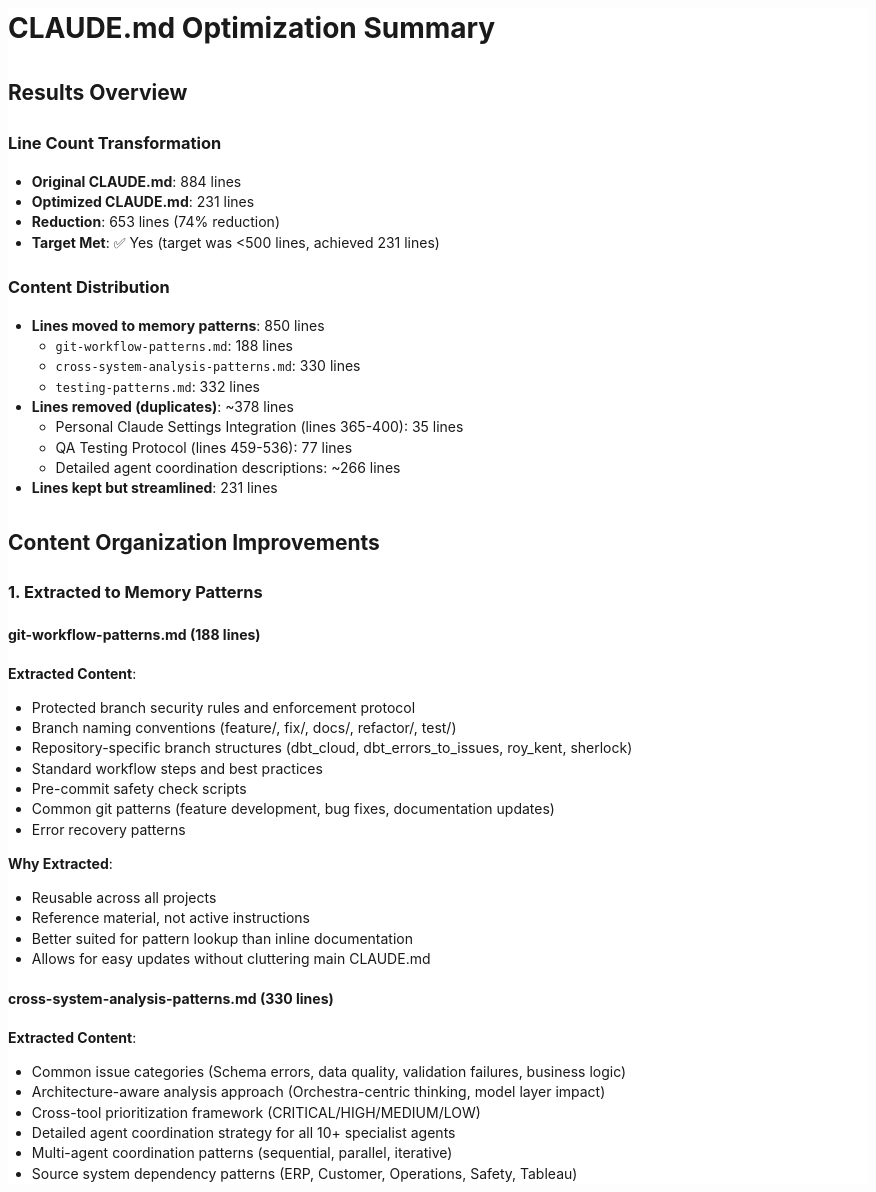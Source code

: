 # CLAUDE.md Optimization Summary

## Results Overview

### Line Count Transformation
- **Original CLAUDE.md**: 884 lines
- **Optimized CLAUDE.md**: 231 lines
- **Reduction**: 653 lines (74% reduction)
- **Target Met**: ✅ Yes (target was <500 lines, achieved 231 lines)

### Content Distribution
- **Lines moved to memory patterns**: 850 lines
  - `git-workflow-patterns.md`: 188 lines
  - `cross-system-analysis-patterns.md`: 330 lines
  - `testing-patterns.md`: 332 lines
- **Lines removed (duplicates)**: ~378 lines
  - Personal Claude Settings Integration (lines 365-400): 35 lines
  - QA Testing Protocol (lines 459-536): 77 lines
  - Detailed agent coordination descriptions: ~266 lines
- **Lines kept but streamlined**: 231 lines

## Content Organization Improvements

### 1. Extracted to Memory Patterns

#### git-workflow-patterns.md (188 lines)
**Extracted Content**:
- Protected branch security rules and enforcement protocol
- Branch naming conventions (feature/, fix/, docs/, refactor/, test/)
- Repository-specific branch structures (dbt_cloud, dbt_errors_to_issues, roy_kent, sherlock)
- Standard workflow steps and best practices
- Pre-commit safety check scripts
- Common git patterns (feature development, bug fixes, documentation updates)
- Error recovery patterns

**Why Extracted**:
- Reusable across all projects
- Reference material, not active instructions
- Better suited for pattern lookup than inline documentation
- Allows for easy updates without cluttering main CLAUDE.md

#### cross-system-analysis-patterns.md (330 lines)
**Extracted Content**:
- Common issue categories (Schema errors, data quality, validation failures, business logic)
- Architecture-aware analysis approach (Orchestra-centric thinking, model layer impact)
- Cross-tool prioritization framework (CRITICAL/HIGH/MEDIUM/LOW)
- Detailed agent coordination strategy for all 10+ specialist agents
- Multi-agent coordination patterns (sequential, parallel, iterative)
- Source system dependency patterns (ERP, Customer, Operations, Safety, Tableau)
